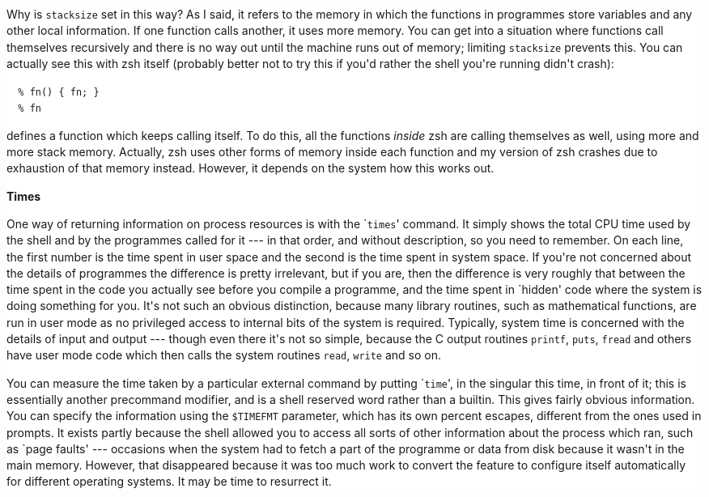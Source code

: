 Why is `stacksize` set in this way? As I said, it refers to the memory
in which the functions in programmes store variables and any other local
information. If one function calls another, it uses more memory. You can
get into a situation where functions call themselves recursively and
there is no way out until the machine runs out of memory; limiting
`stacksize` prevents this. You can actually see this with zsh itself
(probably better not to try this if you'd rather the shell you're
running didn't crash):

``` 
  % fn() { fn; }
  % fn
```

defines a function which keeps calling itself. To do this, all the
functions *inside* zsh are calling themselves as well, using more and
more stack memory. Actually, zsh uses other forms of memory inside each
function and my version of zsh crashes due to exhaustion of that memory
instead. However, it depends on the system how this works out.

**Times**  

One way of returning information on process resources is with the
\``times`' command. It simply shows the total CPU time used by the shell
and by the programmes called for it --- in that order, and without
description, so you need to remember. On each line, the first number is
the time spent in user space and the second is the time spent in system
space. If you're not concerned about the details of programmes the
difference is pretty irrelevant, but if you are, then the difference is
very roughly that between the time spent in the code you actually see
before you compile a programme, and the time spent in \`hidden' code
where the system is doing something for you. It's not such an obvious
distinction, because many library routines, such as mathematical
functions, are run in user mode as no privileged access to internal bits
of the system is required. Typically, system time is concerned with the
details of input and output --- though even there it's not so simple,
because the C output routines `printf`, `puts`, `fread` and others have
user mode code which then calls the system routines `read`, `write` and
so on.

You can measure the time taken by a particular external command by
putting \``time`', in the singular this time, in front of it; this is
essentially another precommand modifier, and is a shell reserved word
rather than a builtin. This gives fairly obvious information. You can
specify the information using the `$TIMEFMT` parameter, which has its
own percent escapes, different from the ones used in prompts. It exists
partly because the shell allowed you to access all sorts of other
information about the process which ran, such as \`page faults' ---
occasions when the system had to fetch a part of the programme or data
from disk because it wasn't in the main memory. However, that
disappeared because it was too much work to convert the feature to
configure itself automatically for different operating systems. It may
be time to resurrect it.
